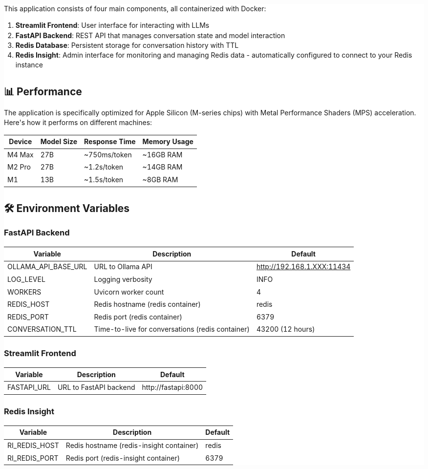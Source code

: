 This application consists of four main components, all containerized with Docker:

1. **Streamlit Frontend**: User interface for interacting with LLMs
2. **FastAPI Backend**: REST API that manages conversation state and model interaction
3. **Redis Database**: Persistent storage for conversation history with TTL
4. **Redis Insight**: Admin interface for monitoring and managing Redis data - automatically configured to connect to your Redis instance

## 📊 Performance

The application is specifically optimized for Apple Silicon (M-series chips) with Metal Performance Shaders (MPS) acceleration. Here's how it performs on different machines:

| Device | Model Size | Response Time | Memory Usage |
|--------|------------|---------------|--------------|
| M4 Max | 27B        | ~750ms/token  | ~16GB RAM    |
| M2 Pro | 27B        | ~1.2s/token   | ~14GB RAM    |
| M1     | 13B        | ~1.5s/token   | ~8GB RAM     |

## 🛠️ Environment Variables

### FastAPI Backend

| Variable            | Description                                        | Default                     |
|---------------------|----------------------------------------------------|-----------------------------|
| OLLAMA_API_BASE_URL | URL to Ollama API                                  | http://192.168.1.XXX:11434  |
| LOG_LEVEL           | Logging verbosity                                  | INFO                        |
| WORKERS             | Uvicorn worker count                               | 4                           |
| REDIS_HOST          | Redis hostname (redis container)                   | redis                       |
| REDIS_PORT          | Redis port (redis container)                       | 6379                        |
| CONVERSATION_TTL    | Time-to-live for conversations (redis container)   | 43200 (12 hours)            |

### Streamlit Frontend

| Variable            | Description                                        | Default                    |
|---------------------|----------------------------------------------------|----------------------------|
| FASTAPI_URL         | URL to FastAPI backend                             | http://fastapi:8000        |


### Redis Insight

| Variable            | Description                                        | Default                     |
|---------------------|----------------------------------------------------|-----------------------------|
| RI_REDIS_HOST       | Redis hostname (redis-insight container)           | redis                       |
| RI_REDIS_PORT       | Redis port (redis-insight container)               | 6379                        |
